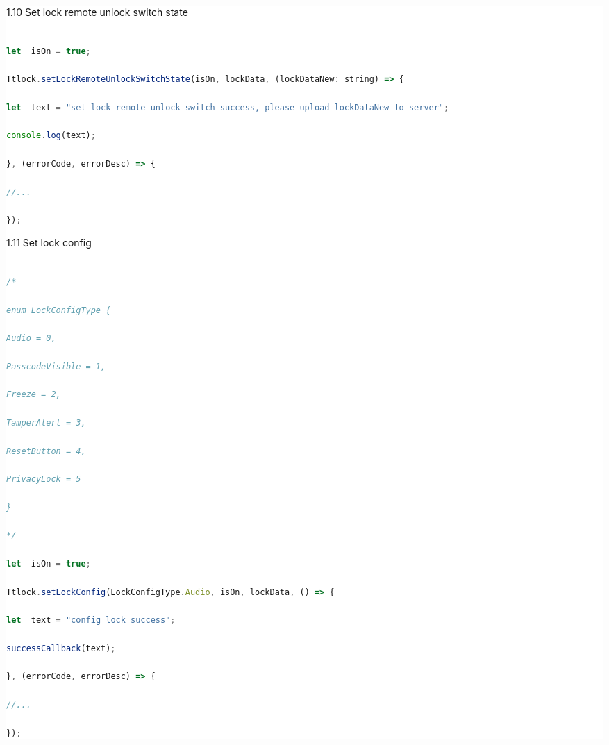 1.10 Set lock remote unlock switch state

``` js

let  isOn = true;

Ttlock.setLockRemoteUnlockSwitchState(isOn, lockData, (lockDataNew: string) => {

let  text = "set lock remote unlock switch success, please upload lockDataNew to server";

console.log(text);

}, (errorCode, errorDesc) => {

//...

});

```

1.11 Set lock config

``` js

/*

enum LockConfigType {

Audio = 0,

PasscodeVisible = 1,

Freeze = 2,

TamperAlert = 3,

ResetButton = 4,

PrivacyLock = 5

}

*/

let  isOn = true;

Ttlock.setLockConfig(LockConfigType.Audio, isOn, lockData, () => {

let  text = "config lock success";

successCallback(text);

}, (errorCode, errorDesc) => {

//...

});

```
